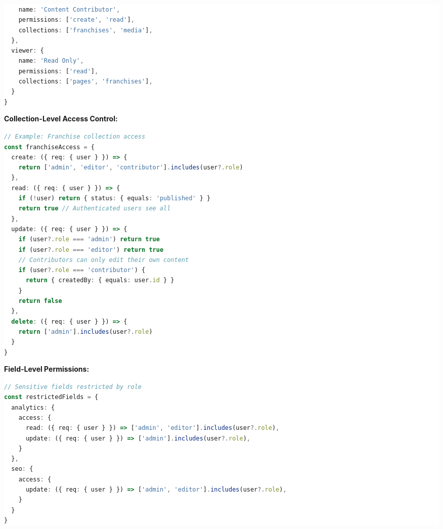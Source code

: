 ```typescript
    name: 'Content Contributor',
    permissions: ['create', 'read'],
    collections: ['franchises', 'media'],
  },
  viewer: {
    name: 'Read Only',
    permissions: ['read'],
    collections: ['pages', 'franchises'],
  }
}
```

**Collection-Level Access Control:**
```typescript
// Example: Franchise collection access
const franchiseAccess = {
  create: ({ req: { user } }) => {
    return ['admin', 'editor', 'contributor'].includes(user?.role)
  },
  read: ({ req: { user } }) => {
    if (!user) return { status: { equals: 'published' } }
    return true // Authenticated users see all
  },
  update: ({ req: { user } }) => {
    if (user?.role === 'admin') return true
    if (user?.role === 'editor') return true
    // Contributors can only edit their own content
    if (user?.role === 'contributor') {
      return { createdBy: { equals: user.id } }
    }
    return false
  },
  delete: ({ req: { user } }) => {
    return ['admin'].includes(user?.role)
  }
}
```

**Field-Level Permissions:**
```typescript
// Sensitive fields restricted by role
const restrictedFields = {
  analytics: {
    access: {
      read: ({ req: { user } }) => ['admin', 'editor'].includes(user?.role),
      update: ({ req: { user } }) => ['admin'].includes(user?.role),
    }
  },
  seo: {
    access: {
      update: ({ req: { user } }) => ['admin', 'editor'].includes(user?.role),
    }
  }
}
```
